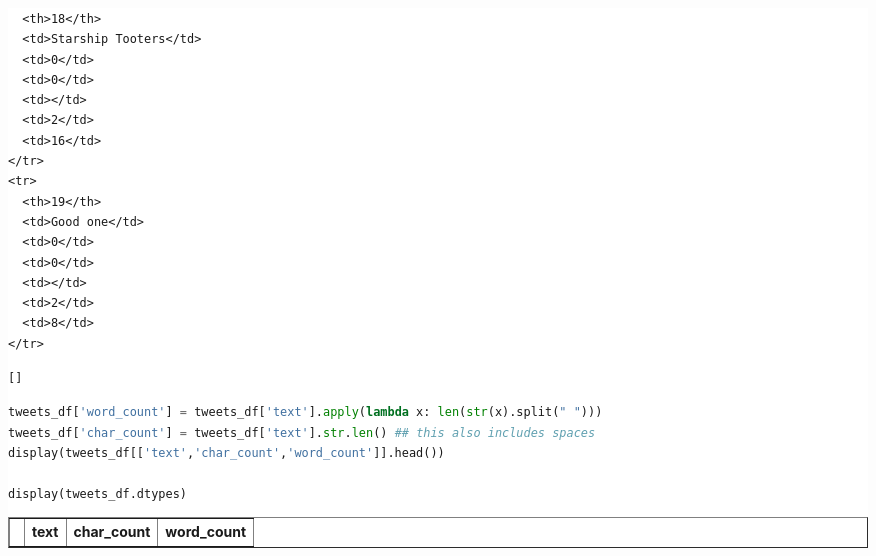       <th>18</th>
      <td>Starship Tooters</td>
      <td>0</td>
      <td>0</td>
      <td></td>
      <td>2</td>
      <td>16</td>
    </tr>
    <tr>
      <th>19</th>
      <td>Good one</td>
      <td>0</td>
      <td>0</td>
      <td></td>
      <td>2</td>
      <td>8</td>
    </tr>
  </tbody>
</table>
</div>




```python

```





    []





```python
tweets_df['word_count'] = tweets_df['text'].apply(lambda x: len(str(x).split(" ")))
tweets_df['char_count'] = tweets_df['text'].str.len() ## this also includes spaces
display(tweets_df[['text','char_count','word_count']].head())

display(tweets_df.dtypes)
```



<div>
<style scoped>
    .dataframe tbody tr th:only-of-type {
        vertical-align: middle;
    }

    .dataframe tbody tr th {
        vertical-align: top;
    }

    .dataframe thead th {
        text-align: right;
    }
</style>
<table border="1" class="dataframe">
  <thead>
    <tr style="text-align: right;">
      <th></th>
      <th>text</th>
      <th>char_count</th>
      <th>word_count</th>
    </tr>
  </thead>
  <tbody>
    <tr>